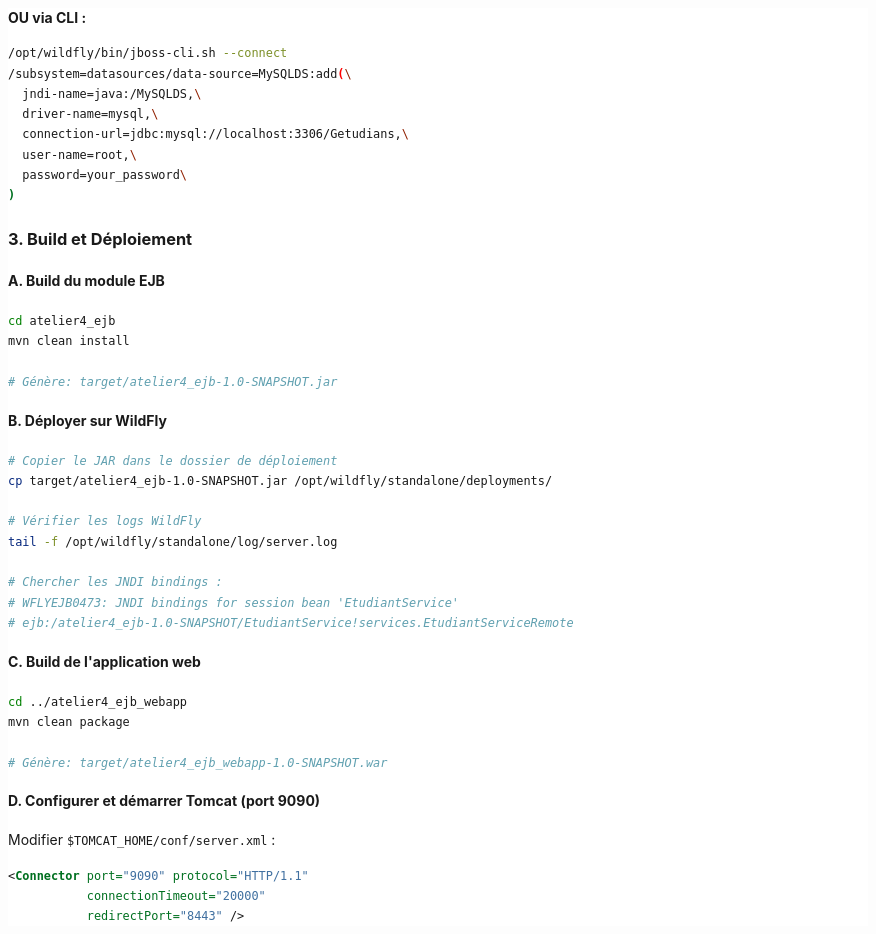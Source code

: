 **OU via CLI :**
```bash
/opt/wildfly/bin/jboss-cli.sh --connect
/subsystem=datasources/data-source=MySQLDS:add(\
  jndi-name=java:/MySQLDS,\
  driver-name=mysql,\
  connection-url=jdbc:mysql://localhost:3306/Getudians,\
  user-name=root,\
  password=your_password\
)
```

### 3. Build et Déploiement

#### A. Build du module EJB

```bash
cd atelier4_ejb
mvn clean install

# Génère: target/atelier4_ejb-1.0-SNAPSHOT.jar
```

#### B. Déployer sur WildFly

```bash
# Copier le JAR dans le dossier de déploiement
cp target/atelier4_ejb-1.0-SNAPSHOT.jar /opt/wildfly/standalone/deployments/

# Vérifier les logs WildFly
tail -f /opt/wildfly/standalone/log/server.log

# Chercher les JNDI bindings :
# WFLYEJB0473: JNDI bindings for session bean 'EtudiantService'
# ejb:/atelier4_ejb-1.0-SNAPSHOT/EtudiantService!services.EtudiantServiceRemote
```

#### C. Build de l'application web

```bash
cd ../atelier4_ejb_webapp
mvn clean package

# Génère: target/atelier4_ejb_webapp-1.0-SNAPSHOT.war
```

#### D. Configurer et démarrer Tomcat (port 9090)

Modifier `$TOMCAT_HOME/conf/server.xml` :
```xml
<Connector port="9090" protocol="HTTP/1.1"
           connectionTimeout="20000"
           redirectPort="8443" />
```
